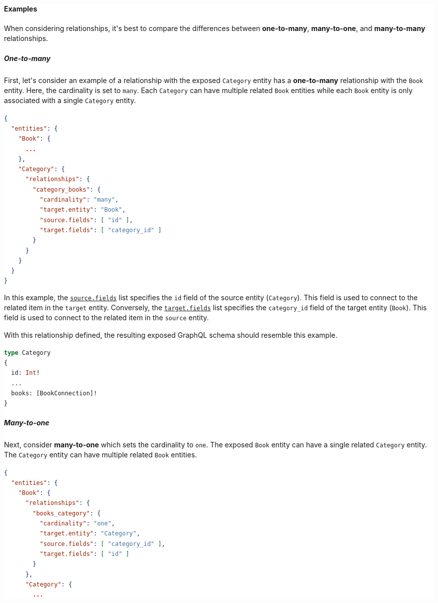 #### Examples

When considering relationships, it's best to compare the differences between **one-to-many**, **many-to-one**, and **many-to-many** relationships.

##### One-to-many

First, let's consider an example of a relationship with the exposed `Category` entity has a **one-to-many** relationship with the `Book` entity. Here, the cardinality is set to `many`. Each `Category` can have multiple related `Book` entities while each `Book` entity is only associated with a single `Category` entity.

```json
{
  "entities": {
    "Book": {
      ...
    },
    "Category": {
      "relationships": {
        "category_books": {
          "cardinality": "many",
          "target.entity": "Book",
          "source.fields": [ "id" ],
          "target.fields": [ "category_id" ]
        }
      }
    }
  }
}
```

In this example, the [`source.fields`](#source-fields) list specifies the `id` field of the source entity (`Category`). This field is used to connect to the related item in the `target` entity. Conversely, the [`target.fields`](#target-fields) list specifies the `category_id` field of the target entity (`Book`). This field is used to connect to the related item in the `source` entity.

With this relationship defined, the resulting exposed GraphQL schema should resemble this example.

```graphql
type Category
{
  id: Int!
  ...
  books: [BookConnection]!
}
```

##### Many-to-one

Next, consider **many-to-one** which sets the cardinality to `one`. The exposed `Book` entity can have a single related `Category` entity. The `Category` entity can have multiple related `Book` entities.

```json
{
  "entities": {
    "Book": {
      "relationships": {
        "books_category": {
          "cardinality": "one",
          "target.entity": "Category",
          "source.fields": [ "category_id" ],
          "target.fields": [ "id" ]
        }
      },
      "Category": {
        ...
```